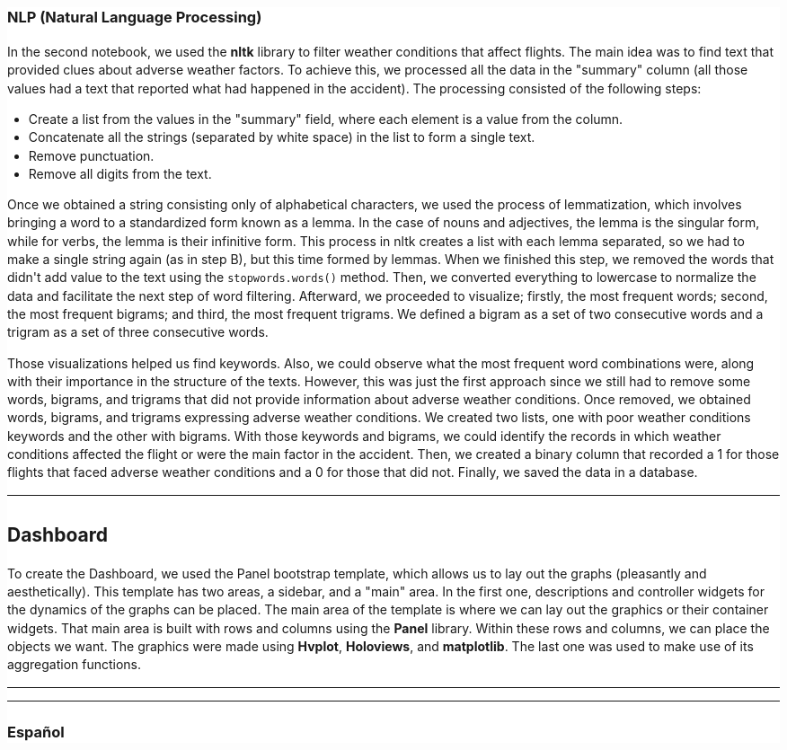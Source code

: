 

### NLP (Natural Language Processing)

In the second notebook, we used the **nltk** library to filter weather conditions that affect flights. The main idea was to find text that provided clues about adverse weather factors. To achieve this, we processed all the data in the "summary" column (all those values had a text that reported what had happened in the accident). The processing consisted of the following steps:

- Create a list from the values in the "summary" field, where each element is a value from the column.
- Concatenate all the strings (separated by white space) in the list to form a single text.
- Remove punctuation.
- Remove all digits from the text.

Once we obtained a string consisting only of alphabetical characters, we used the process of lemmatization, which involves bringing a word to a standardized form known as a lemma. In the case of nouns and adjectives, the lemma is the singular form, while for verbs, the lemma is their infinitive form. This process in nltk creates a list with each lemma separated, so we had to make a single string again (as in step B), but this time formed by lemmas. When we finished this step, we removed the words that didn't add value to the text using the `stopwords.words()` method. Then, we converted everything to lowercase to normalize the data and facilitate the next step of word filtering. Afterward, we proceeded to visualize; firstly, the most frequent words; second, the most frequent bigrams; and third, the most frequent trigrams. We defined a bigram as a set of two consecutive words and a trigram as a set of three consecutive words.

Those visualizations helped us find keywords. Also, we could observe what the most frequent word combinations were, along with their importance in the structure of the texts. However, this was just the first approach since we still had to remove some words, bigrams, and trigrams that did not provide information about adverse weather conditions. Once removed, we obtained words, bigrams, and trigrams expressing adverse weather conditions. We created two lists, one with poor weather conditions keywords and the other with bigrams. With those keywords and bigrams, we could identify the records in which weather conditions affected the flight or were the main factor in the accident. Then, we created a binary column that recorded a 1 for those flights that faced adverse weather conditions and a 0 for those that did not. Finally, we saved the data in a database.

<hr>

## Dashboard

To create the Dashboard, we used the Panel bootstrap template, which allows us to lay out the graphs (pleasantly and aesthetically). This template has two areas, a sidebar, and a "main" area. In the first one, descriptions and controller widgets for the dynamics of the graphs can be placed. The main area of the template is where we can lay out the graphics or their container widgets. That main area is built  with rows and columns  using the **Panel** library. Within these rows and columns, we can place the objects we want.
The graphics were made using **Hvplot**, **Holoviews**, and **matplotlib**. The last one was used to make use of its aggregation functions. 


<hr>
<hr>

### Español
